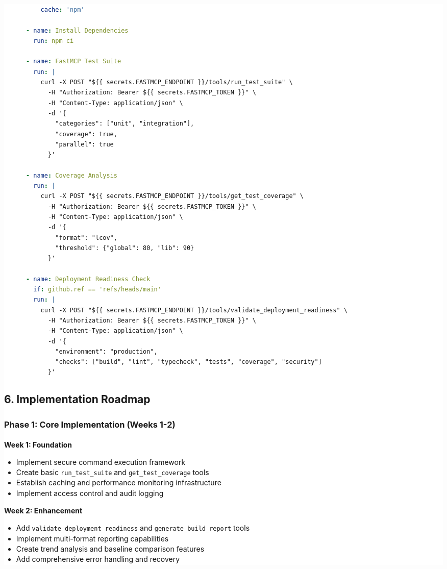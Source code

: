 ```yaml
          cache: 'npm'
          
      - name: Install Dependencies
        run: npm ci
        
      - name: FastMCP Test Suite
        run: |
          curl -X POST "${{ secrets.FASTMCP_ENDPOINT }}/tools/run_test_suite" \
            -H "Authorization: Bearer ${{ secrets.FASTMCP_TOKEN }}" \
            -H "Content-Type: application/json" \
            -d '{
              "categories": ["unit", "integration"],
              "coverage": true,
              "parallel": true
            }'
            
      - name: Coverage Analysis
        run: |
          curl -X POST "${{ secrets.FASTMCP_ENDPOINT }}/tools/get_test_coverage" \
            -H "Authorization: Bearer ${{ secrets.FASTMCP_TOKEN }}" \
            -H "Content-Type: application/json" \
            -d '{
              "format": "lcov",
              "threshold": {"global": 80, "lib": 90}
            }'
            
      - name: Deployment Readiness Check
        if: github.ref == 'refs/heads/main'
        run: |
          curl -X POST "${{ secrets.FASTMCP_ENDPOINT }}/tools/validate_deployment_readiness" \
            -H "Authorization: Bearer ${{ secrets.FASTMCP_TOKEN }}" \
            -H "Content-Type: application/json" \
            -d '{
              "environment": "production",
              "checks": ["build", "lint", "typecheck", "tests", "coverage", "security"]
            }'
```

## 6. Implementation Roadmap

### Phase 1: Core Implementation (Weeks 1-2)

**Week 1: Foundation**
- Implement secure command execution framework
- Create basic `run_test_suite` and `get_test_coverage` tools
- Establish caching and performance monitoring infrastructure
- Implement access control and audit logging

**Week 2: Enhancement**
- Add `validate_deployment_readiness` and `generate_build_report` tools
- Implement multi-format reporting capabilities
- Create trend analysis and baseline comparison features
- Add comprehensive error handling and recovery

